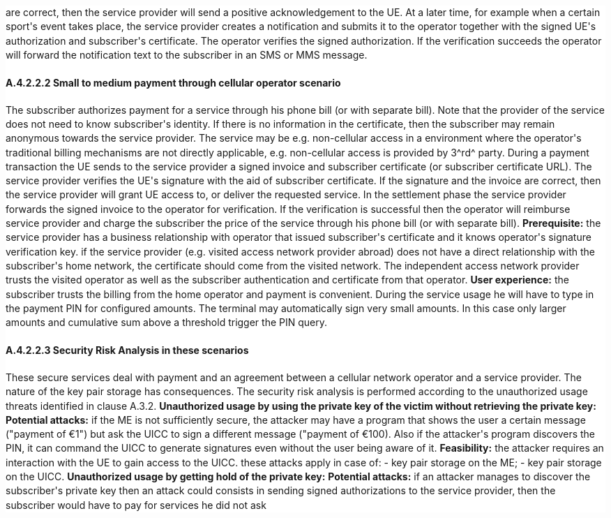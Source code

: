 are correct, then the service provider will send a positive acknowledgement to
the UE.
At a later time, for example when a certain sport\'s event takes place, the
service provider creates a notification and submits it to the operator
together with the signed UE\'s authorization and subscriber\'s certificate.
The operator verifies the signed authorization. If the verification succeeds
the operator will forward the notification text to the subscriber in an SMS or
MMS message.
#### A.4.2.2.2 Small to medium payment through cellular operator scenario
The subscriber authorizes payment for a service through his phone bill (or
with separate bill). Note that the provider of the service does not need to
know subscriber\'s identity. If there is no information in the certificate,
then the subscriber may remain anonymous towards the service provider. The
service may be e.g. non-cellular access in a environment where the operator\'s
traditional billing mechanisms are not directly applicable, e.g. non-cellular
access is provided by 3^rd^ party.
During a payment transaction the UE sends to the service provider a signed
invoice and subscriber certificate (or subscriber certificate URL). The
service provider verifies the UE\'s signature with the aid of subscriber
certificate. If the signature and the invoice are correct, then the service
provider will grant UE access to, or deliver the requested service.
In the settlement phase the service provider forwards the signed invoice to
the operator for verification. If the verification is successful then the
operator will reimburse service provider and charge the subscriber the price
of the service through his phone bill (or with separate bill).
**Prerequisite:**
the service provider has a business relationship with operator that issued
subscriber\'s certificate and it knows operator\'s signature verification key.
if the service provider (e.g. visited access network provider abroad) does not
have a direct relationship with the subscriber\'s home network, the
certificate should come from the visited network. The independent access
network provider trusts the visited operator as well as the subscriber
authentication and certificate from that operator.
**User experience:**
the subscriber trusts the billing from the home operator and payment is
convenient. During the service usage he will have to type in the payment PIN
for configured amounts. The terminal may automatically sign very small
amounts. In this case only larger amounts and cumulative sum above a threshold
trigger the PIN query.
#### A.4.2.2.3 Security Risk Analysis in these scenarios
These secure services deal with payment and an agreement between a cellular
network operator and a service provider. The nature of the key pair storage
has consequences. The security risk analysis is performed according to the
unauthorized usage threats identified in clause A.3.2.
**Unauthorized usage by using the private key of the victim without retrieving
the private key:**
**Potential attacks:**
if the ME is not sufficiently secure, the attacker may have a program that
shows the user a certain message (\"payment of €1\") but ask the UICC to sign
a different message (\"payment of €100). Also if the attacker\'s program
discovers the PIN, it can command the UICC to generate signatures even without
the user being aware of it.
**Feasibility:**
the attacker requires an interaction with the UE to gain access to the UICC.
these attacks apply in case of:
\- key pair storage on the ME;
\- key pair storage on the UICC.
**Unauthorized usage by getting hold of the private key:**
**Potential attacks:**
if an attacker manages to discover the subscriber\'s private key then an
attack could consists in sending signed authorizations to the service
provider, then the subscriber would have to pay for services he did not ask
